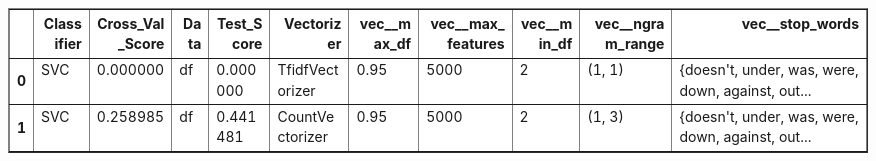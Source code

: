 </div>





<div>
<style scoped>
    .dataframe tbody tr th:only-of-type {
        vertical-align: middle;
    }

    .dataframe tbody tr th {
        vertical-align: top;
    }

    .dataframe thead th {
        text-align: right;
    }
</style>
<table border="1" class="dataframe">
  <thead>
    <tr style="text-align: right;">
      <th></th>
      <th>Classifier</th>
      <th>Cross_Val_Score</th>
      <th>Data</th>
      <th>Test_Score</th>
      <th>Vectorizer</th>
      <th>vec__max_df</th>
      <th>vec__max_features</th>
      <th>vec__min_df</th>
      <th>vec__ngram_range</th>
      <th>vec__stop_words</th>
    </tr>
  </thead>
  <tbody>
    <tr>
      <th>0</th>
      <td>SVC</td>
      <td>0.000000</td>
      <td>df</td>
      <td>0.000000</td>
      <td>TfidfVectorizer</td>
      <td>0.95</td>
      <td>5000</td>
      <td>2</td>
      <td>(1, 1)</td>
      <td>{doesn't, under, was, were, down, against, out...</td>
    </tr>
    <tr>
      <th>1</th>
      <td>SVC</td>
      <td>0.258985</td>
      <td>df</td>
      <td>0.441481</td>
      <td>CountVectorizer</td>
      <td>0.95</td>
      <td>5000</td>
      <td>2</td>
      <td>(1, 3)</td>
      <td>{doesn't, under, was, were, down, against, out...</td>
    </tr>
  </tbody>
</table>
</div>
